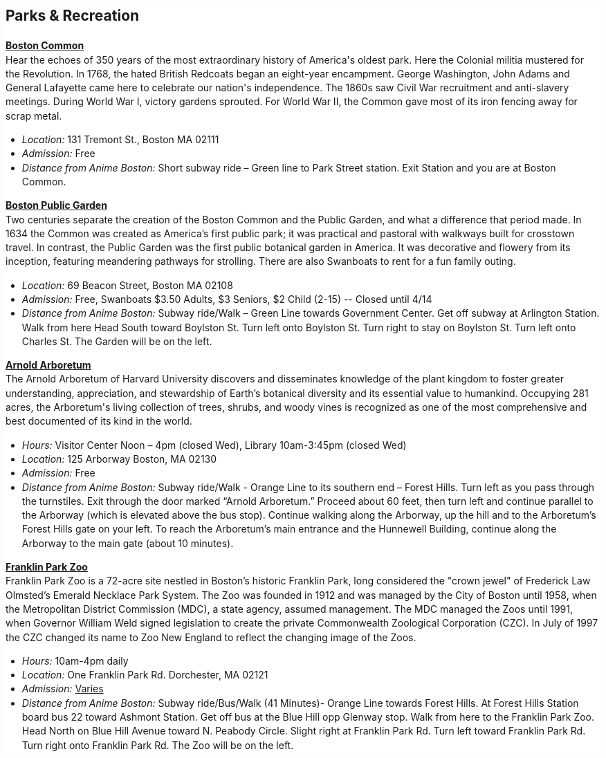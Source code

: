 ## Parks &amp; Recreation

**<a href="https://www.boston.gov/parks/boston-common/" target="_blank">Boston Common</a>**  
Hear the echoes of 350 years of the most extraordinary history of America's oldest park. Here the Colonial militia mustered for the Revolution. In 1768, the hated British Redcoats began an eight-year encampment. George Washington, John Adams and General Lafayette came here to celebrate our nation's independence. The 1860s saw Civil War recruitment and anti-slavery meetings. During World War I, victory gardens sprouted. For World War II, the Common gave most of its iron fencing away for scrap metal.
* *Location:* 131 Tremont St., Boston MA 02111
* *Admission:* Free
* *Distance from Anime Boston:* Short subway ride – Green line to Park Street station. Exit Station and you are at Boston Common.

**<a href="https://www.boston.gov/parks/public-garden" target="_blank">Boston Public Garden</a>**  
Two centuries separate the creation of the Boston Common and the Public Garden, and what a difference that period made. In 1634 the Common was created as America’s first public park; it was practical and pastoral with walkways built for crosstown travel. In contrast, the Public Garden was the first public botanical garden in America. It was decorative and flowery from its inception, featuring meandering pathways for strolling. There are also Swanboats to rent for a fun family outing.
* *Location:* 69 Beacon Street, Boston MA 02108
* *Admission:* Free, Swanboats $3.50 Adults, $3 Seniors, $2 Child (2-15) -- Closed until 4/14
* *Distance from Anime Boston:* Subway ride/Walk – Green Line towards Government Center. Get off subway at Arlington Station. Walk from here Head South toward Boylston St. Turn left onto Boylston St. Turn right to stay on Boylston St. Turn left onto Charles St. The Garden will be on the left.

**<a href="http://www.arboretum.harvard.edu/" target="_blank">Arnold Arboretum</a>**  
The Arnold Arboretum of Harvard University discovers and disseminates knowledge of the plant kingdom to foster greater understanding, appreciation, and stewardship of Earth’s botanical diversity and its essential value to humankind. Occupying 281 acres, the Arboretum's living collection of trees, shrubs, and woody vines is recognized as one of the most comprehensive and best documented of its kind in the world.
* *Hours:* Visitor Center Noon – 4pm (closed Wed), Library 10am-3:45pm (closed Wed)
* *Location:* 125 Arborway Boston, MA 02130
* *Admission:* Free
* *Distance from Anime Boston:* Subway ride/Walk - Orange Line to its southern end – Forest Hills. Turn left as you pass through the turnstiles. Exit through the door marked “Arnold Arboretum.” Proceed about 60 feet, then turn left and continue parallel to the Arborway (which is elevated above the bus stop). Continue walking along the Arborway, up the hill and to the Arboretum’s Forest Hills gate on your left. To reach the Arboretum’s main entrance and the Hunnewell Building, continue along the Arborway to the main gate (about 10 minutes).

**<a href="http://www.zoonewengland.org/franklin-park-zoo" target="_blank">Franklin Park Zoo</a>**  
Franklin Park Zoo is a 72-acre site nestled in Boston’s historic Franklin Park, long considered the "crown jewel" of Frederick Law Olmsted’s Emerald Necklace Park System. The Zoo was founded in 1912 and was managed by the City of Boston until 1958, when the Metropolitan District Commission (MDC), a state agency, assumed management. The MDC managed the Zoos until 1991, when Governor William Weld signed legislation to create the private Commonwealth Zoological Corporation (CZC). In July of 1997 the CZC changed its name to Zoo New England to reflect the changing image of the Zoos.
* *Hours:* 10am-4pm daily
* *Location:* One Franklin Park Rd. Dorchester, MA 02121
* *Admission:* <a href="http://www.zoonewengland.org/franklin-park-zoo/buy-tickets" target="\_blank">Varies</a>
* *Distance from Anime Boston:* Subway ride/Bus/Walk (41 Minutes)- Orange Line towards Forest Hills. At Forest Hills Station board bus 22 toward Ashmont Station. Get off bus at the Blue Hill opp Glenway stop. Walk from here to the Franklin Park Zoo. Head North on Blue Hill Avenue toward N. Peabody Circle. Slight right at Franklin Park Rd. Turn left toward Franklin Park Rd. Turn right onto Franklin Park Rd. The Zoo will be on the left.
